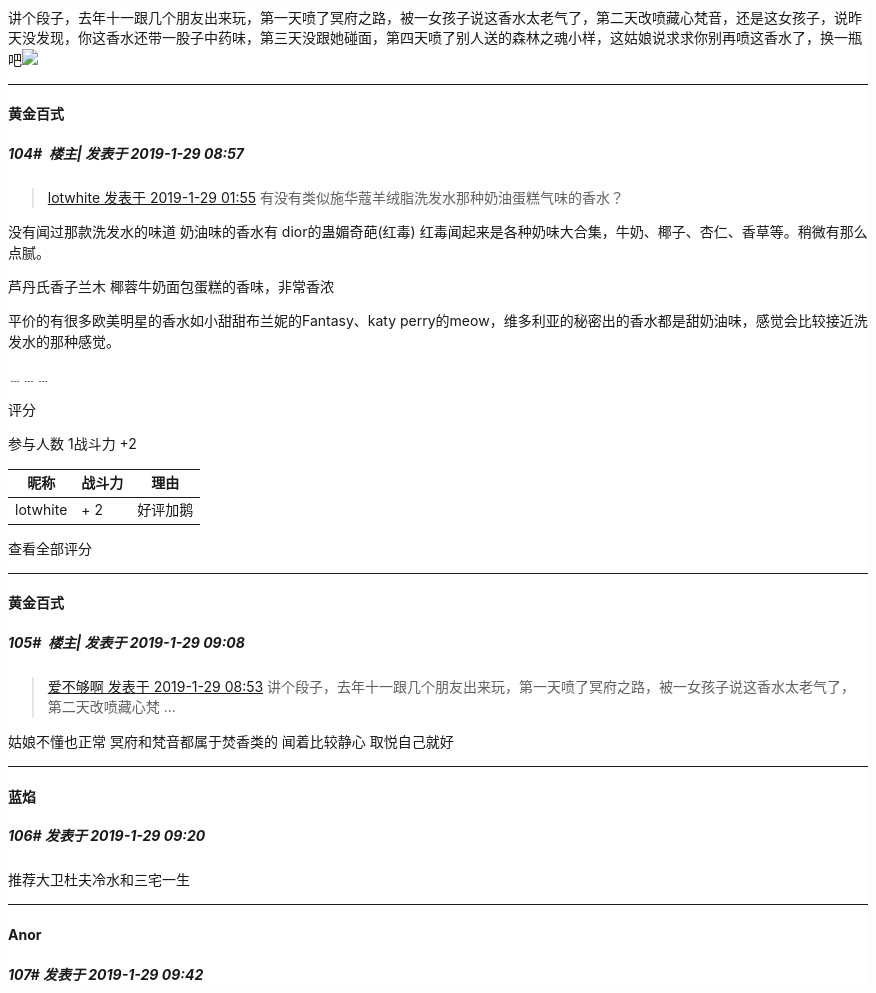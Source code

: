 讲个段子，去年十一跟几个朋友出来玩，第一天喷了冥府之路，被一女孩子说这香水太老气了，第二天改喷藏心梵音，还是这女孩子，说昨天没发现，你这香水还带一股子中药味，第三天没跟她碰面，第四天喷了别人送的森林之魂小样，这姑娘说求求你别再喷这香水了，换一瓶吧<img src="https://static.saraba1st.com/image/smiley/face2017/037.png" referrerpolicy="no-referrer">

*****

####  黄金百式  
##### 104#         楼主| 发表于 2019-1-29 08:57

<blockquote><a href="httphttps://bbs.saraba1st.com/2b/forum.php?mod=redirect&amp;goto=findpost&amp;pid=42420364&amp;ptid=1807224" target="_blank">lotwhite 发表于 2019-1-29 01:55</a>
有没有类似施华蔻羊绒脂洗发水那种奶油蛋糕气味的香水？</blockquote>
没有闻过那款洗发水的味道
奶油味的香水有
dior的蛊媚奇葩(红毒)
红毒闻起来是各种奶味大合集，牛奶、椰子、杏仁、香草等。稍微有那么点腻。

芦丹氏香子兰木
椰蓉牛奶面包蛋糕的香味，非常香浓

平价的有很多欧美明星的香水如小甜甜布兰妮的Fantasy、katy perry的meow，维多利亚的秘密出的香水都是甜奶油味，感觉会比较接近洗发水的那种感觉。

﹍﹍﹍

评分

 参与人数 1战斗力 +2

|昵称|战斗力|理由|
|----|---|---|
| lotwhite| + 2|好评加鹅|

查看全部评分

*****

####  黄金百式  
##### 105#         楼主| 发表于 2019-1-29 09:08

<blockquote><a href="httphttps://bbs.saraba1st.com/2b/forum.php?mod=redirect&amp;goto=findpost&amp;pid=42421425&amp;ptid=1807224" target="_blank">爱不够啊 发表于 2019-1-29 08:53</a>
讲个段子，去年十一跟几个朋友出来玩，第一天喷了冥府之路，被一女孩子说这香水太老气了，第二天改喷藏心梵 ...</blockquote>
姑娘不懂也正常
冥府和梵音都属于焚香类的
闻着比较静心
取悦自己就好

*****

####  蓝焰  
##### 106#       发表于 2019-1-29 09:20

推荐大卫杜夫冷水和三宅一生

*****

####  Anor  
##### 107#       发表于 2019-1-29 09:42
